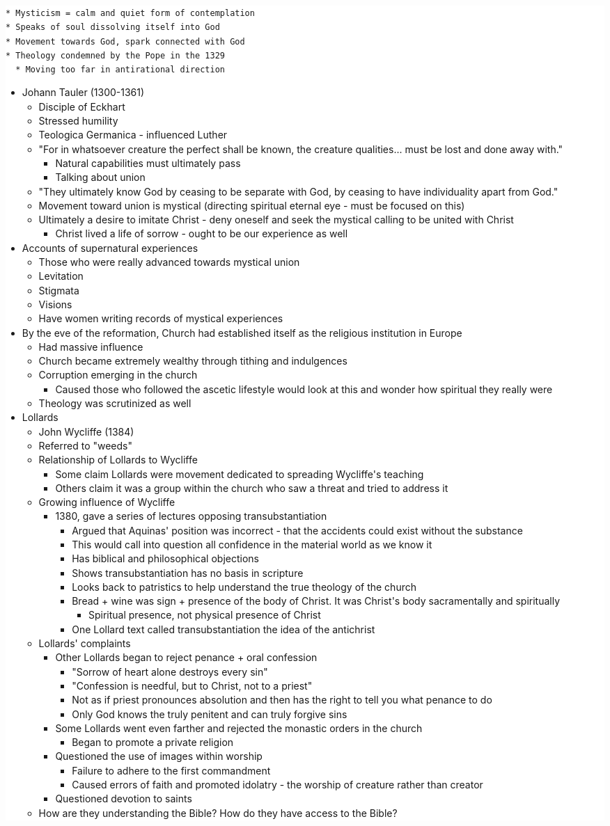     * Mysticism = calm and quiet form of contemplation
    * Speaks of soul dissolving itself into God
    * Movement towards God, spark connected with God
    * Theology condemned by the Pope in the 1329
      * Moving too far in antirational direction
  * Johann Tauler (1300-1361)
    * Disciple of Eckhart
    * Stressed humility
    * Teologica Germanica - influenced Luther
    * "For in whatsoever creature the perfect shall be known, the creature qualities... must be lost and done away with."
      * Natural capabilities must ultimately pass
      * Talking about union
    * "They ultimately know God by ceasing to be separate with God, by ceasing to have individuality apart from God."
    * Movement toward union is mystical (directing spiritual eternal eye - must be focused on this)
    * Ultimately a desire to imitate Christ - deny oneself and seek the mystical calling to be united with Christ
      * Christ lived a life of sorrow - ought to be our experience as well
  * Accounts of supernatural experiences
    * Those who were really advanced towards mystical union
    * Levitation
    * Stigmata
    * Visions
    * Have women writing records of mystical experiences
* By the eve of the reformation, Church had established itself as the religious institution in Europe
  * Had massive influence
  * Church became extremely wealthy through tithing and indulgences
  * Corruption emerging in the church
    * Caused those who followed the ascetic lifestyle would look at this and wonder how spiritual they really were
  * Theology was scrutinized as well
* Lollards
  * John Wycliffe (1384)
  * Referred to "weeds"
  * Relationship of Lollards to Wycliffe
    * Some claim Lollards were movement dedicated to spreading Wycliffe's teaching
    * Others claim it was a group within the church who saw a threat and tried to address it
  * Growing influence of Wycliffe
    * 1380, gave a series of lectures opposing transubstantiation
      * Argued that Aquinas' position was incorrect - that the accidents could exist without the substance
      * This would call into question all confidence in the material world as we know it
      * Has biblical and philosophical objections
      * Shows transubstantiation has no basis in scripture
      * Looks back to patristics to help understand the true theology of the church
      * Bread + wine was sign + presence of the body of Christ. It was Christ's body sacramentally and spiritually
        * Spiritual presence, not physical presence of Christ
      * One Lollard text called transubstantiation the idea of the antichrist
  * Lollards' complaints
    * Other Lollards began to reject penance + oral confession
      * "Sorrow of heart alone destroys every sin"
      * "Confession is needful, but to Christ, not to a priest"
      * Not as if priest pronounces absolution and then has the right to tell you what penance to do
      * Only God knows the truly penitent and can truly forgive sins
    * Some Lollards went even farther and rejected the monastic orders in the church
      * Began to promote a private religion
    * Questioned the use of images within worship
      * Failure to adhere to the first commandment
      * Caused errors of faith and promoted idolatry - the worship of creature rather than creator
    * Questioned devotion to saints
  * How are they understanding the Bible? How do they have access to the Bible? 